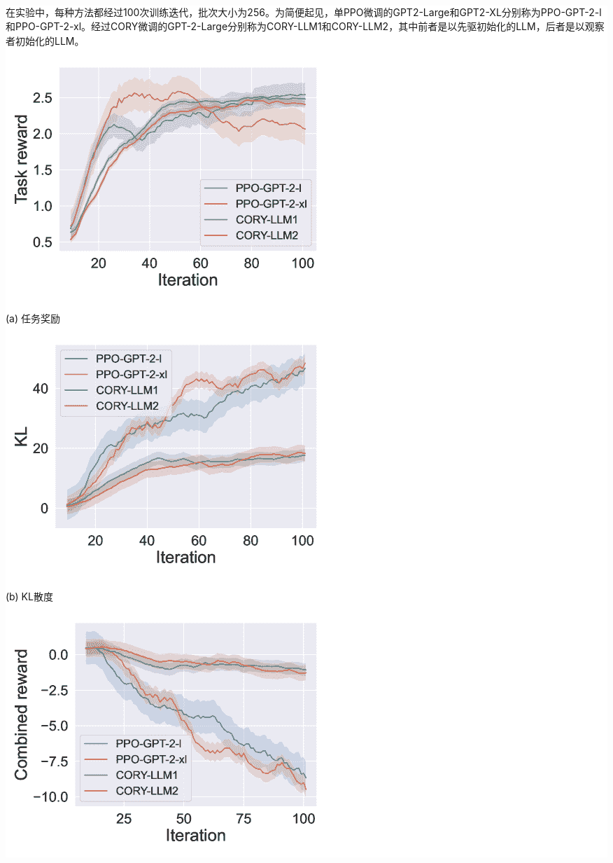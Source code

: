 在实验中，每种方法都经过100次训练迭代，批次大小为256。为简便起见，单PPO微调的GPT2-Large和GPT2-XL分别称为PPO-GPT-2-l和PPO-GPT-2-xl。经过CORY微调的GPT-2-Large分别称为CORY-LLM1和CORY-LLM2，其中前者是以先驱初始化的LLM，后者是以观察者初始化的LLM。

![请参见标题](img/da95fe4cde3923b9714b39ae18b51181.png)

(a) 任务奖励

![请参见标题](img/6c8f98ed414ee17ea0f93f2747f78f0a.png)

(b) KL散度

![请参见标题](img/d436cbdf30a5b3ee01ae94d34555f1a1.png)
